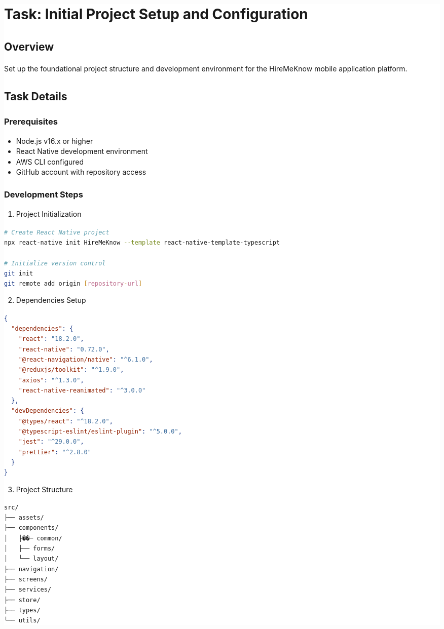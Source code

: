# Task: Initial Project Setup and Configuration

## Overview
Set up the foundational project structure and development environment for the HireMeKnow mobile application platform.

## Task Details

### Prerequisites
- Node.js v16.x or higher
- React Native development environment
- AWS CLI configured
- GitHub account with repository access

### Development Steps

1. Project Initialization
```bash
# Create React Native project
npx react-native init HireMeKnow --template react-native-template-typescript

# Initialize version control
git init
git remote add origin [repository-url]
```

2. Dependencies Setup
```json
{
  "dependencies": {
    "react": "18.2.0",
    "react-native": "0.72.0",
    "@react-navigation/native": "^6.1.0",
    "@reduxjs/toolkit": "^1.9.0",
    "axios": "^1.3.0",
    "react-native-reanimated": "^3.0.0"
  },
  "devDependencies": {
    "@types/react": "^18.2.0",
    "@typescript-eslint/eslint-plugin": "^5.0.0",
    "jest": "^29.0.0",
    "prettier": "^2.8.0"
  }
}
```

3. Project Structure
```
src/
├── assets/
├── components/
│   ├��─ common/
│   ├── forms/
│   └── layout/
├── navigation/
├── screens/
├── services/
├── store/
├── types/
└── utils/
```
